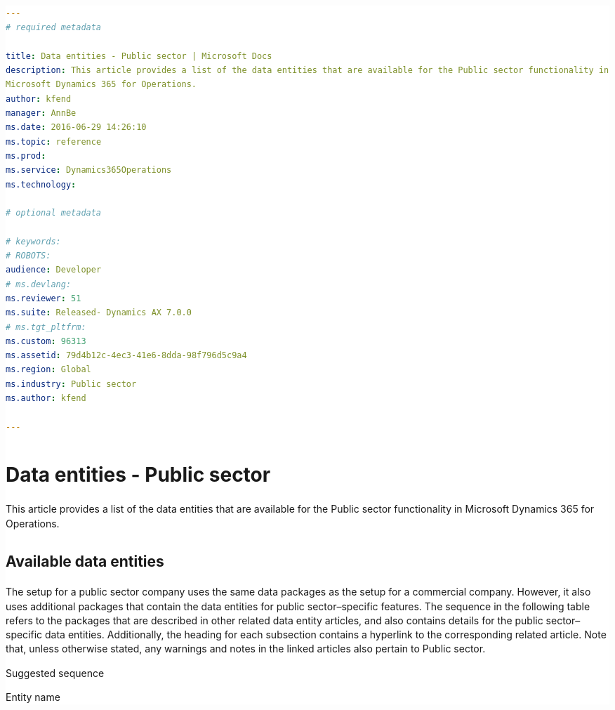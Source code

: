 ```yaml
---
# required metadata

title: Data entities - Public sector | Microsoft Docs
description: This article provides a list of the data entities that are available for the Public sector functionality in Microsoft Dynamics 365 for Operations.
author: kfend
manager: AnnBe
ms.date: 2016-06-29 14:26:10
ms.topic: reference
ms.prod: 
ms.service: Dynamics365Operations
ms.technology: 

# optional metadata

# keywords: 
# ROBOTS: 
audience: Developer
# ms.devlang: 
ms.reviewer: 51
ms.suite: Released- Dynamics AX 7.0.0
# ms.tgt_pltfrm: 
ms.custom: 96313
ms.assetid: 79d4b12c-4ec3-41e6-8dda-98f796d5c9a4
ms.region: Global
ms.industry: Public sector
ms.author: kfend

---
```


# Data entities - Public sector

This article provides a list of the data entities that are available for the Public sector functionality in Microsoft Dynamics 365 for Operations.

Available data entities
-----------------------

The setup for a public sector company uses the same data packages as the setup for a commercial company. However, it also uses additional packages that contain the data entities for public sector–specific features. The sequence in the following table refers to the packages that are described in other related data entity articles, and also contains details for the public sector–specific data entities. Additionally, the heading for each subsection contains a hyperlink to the corresponding related article. Note that, unless otherwise stated, any warnings and notes in the linked articles also pertain to Public sector.

Suggested sequence

Entity name
